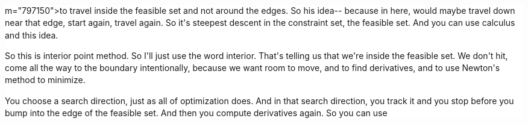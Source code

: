   m="797150">to</span> <span m="797330">travel</span> <span
  m="797900">inside</span> <span m="799670">the</span> <span
  m="800210">feasible</span> <span m="800900">set</span> <span
  m="801290">and</span> <span m="801410">not</span> <span
  m="801920">around</span> <span m="802280">the</span> <span
  m="802430">edges.</span> <span m="803420">So</span> <span
  m="803600">his</span> <span m="803810">idea--</span> <span
  m="804540">because</span> <span m="805250">in</span> <span
  m="805820">here,</span> <span m="807250">would</span> <span
  m="807470">maybe</span> <span m="807800">travel</span> <span
  m="808280">down</span> <span m="808760">near</span> <span
  m="809120">that</span> <span m="809420">edge,</span> <span
  m="809870">start</span> <span m="810320">again,</span> <span
  m="810800">travel</span> <span m="811310">again.</span> <span
  m="811670">So</span> <span m="811850">it's</span> <span
  m="812360">steepest</span> <span m="812870">descent</span> <span
  m="815421">in</span> <span m="815810">the</span> <span
  m="817280">constraint</span> <span m="817890">set,</span> <span
  m="818220">the</span> <span m="818340">feasible</span> <span
  m="818900">set.</span> <span m="819920">And</span> <span m="820640">you</span>
  <span m="820820">can</span> <span m="821000">use</span> <span
  m="821270">calculus</span> <span m="824966">and</span> <span
  m="825440">this</span> <span m="825770">idea.</span></p><p><span
  m="826310">So</span> <span m="826550">this</span> <span m="827000">is</span>
  <span m="828530">interior</span> <span m="830000">point</span> <span
  m="830390">method.</span> <span m="831440">So</span> <span
  m="831740">I'll</span> <span m="832070">just</span> <span
  m="832400">use</span> <span m="832700">the</span> <span m="832790">word</span>
  <span m="833060">interior.</span> <span m="834440">That's</span> <span
  m="834860">telling</span> <span m="835310">us</span> <span
  m="835580">that</span> <span m="835750">we're</span> <span
  m="839180">inside</span> <span m="840110">the</span> <span
  m="840230">feasible</span> <span m="840740">set.</span> <span
  m="841550">We</span> <span m="841700">don't</span> <span
  m="842450">hit,</span> <span m="842960">come</span> <span
  m="843350">all</span> <span m="843500">the</span> <span m="843620">way</span>
  <span m="843800">to</span> <span m="843920">the</span> <span
  m="844040">boundary</span> <span m="844490">intentionally,</span> <span
  m="845800">because</span> <span m="846110">we</span> <span
  m="846290">want</span> <span m="846530">room</span> <span m="846920">to</span>
  <span m="847070">move,</span> <span m="848120">and</span> <span
  m="848375">to</span> <span m="848630">find</span> <span
  m="849020">derivatives,</span> <span m="849800">and</span> <span
  m="849950">to</span> <span m="850100">use</span> <span
  m="850490">Newton's</span> <span m="851000">method</span> <span
  m="851450">to</span> <span m="852020">minimize.</span></p><p><span
  m="853780">You</span> <span m="853910">choose</span> <span m="854300">a</span>
  <span m="854420">search</span> <span m="854810">direction,</span> <span
  m="855380">just</span> <span m="855710">as</span> <span m="856250">all</span>
  <span m="856520">of</span> <span m="856670">optimization</span> <span
  m="857930">does.</span> <span m="858950">And</span> <span m="859190">in</span>
  <span m="859340">that</span> <span m="859580">search</span> <span
  m="859940">direction,</span> <span m="860540">you</span> <span
  m="860780">track</span> <span m="861260">it</span> <span m="861560">and</span>
  <span m="862980">you</span> <span m="863240">stop</span> <span
  m="863690">before</span> <span m="864110">you</span> <span
  m="864800">bump</span> <span m="865130">into</span> <span
  m="865490">the</span> <span m="866360">edge</span> <span m="866660">of</span>
  <span m="866780">the</span> <span m="866900">feasible</span> <span
  m="867460">set.</span> <span m="867800">And</span> <span
  m="867890">then</span> <span m="868160">you</span> <span
  m="868490">compute</span> <span m="868910">derivatives</span> <span
  m="869600">again.</span> <span m="870010">So</span> <span
  m="870200">you</span> <span m="870350">can</span> <span m="870530">use</span>